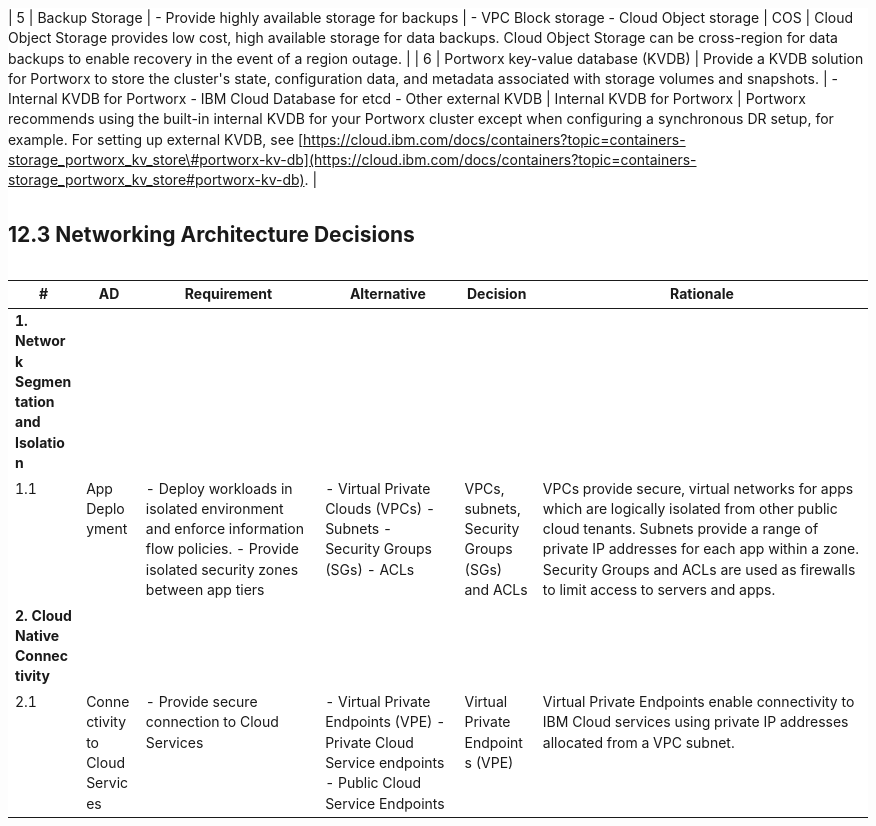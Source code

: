 | 5           | Backup Storage                      | - Provide highly available storage for backups                                                                                                     | - VPC Block storage  - Cloud Object storage                                                            | COS                                                                    | Cloud Object Storage provides low cost, high available storage for data backups. Cloud Object Storage can be cross-region for data backups to enable recovery in the event of a region outage.                                                                                                                                                                                      |
| 6           | Portworx key-value database (KVDB)  | Provide a KVDB solution for Portworx to store the cluster's state, configuration data, and metadata associated with storage volumes and snapshots. | -Internal KVDB for Portworx - IBM Cloud Database for etcd - Other external KVDB                        | Internal KVDB for Portworx                                             | Portworx recommends using the built-in internal KVDB for your Portworx cluster except when configuring a synchronous DR setup, for example. For setting up external KVDB, see [https://cloud.ibm.com/docs/containers?topic=containers-storage_portworx_kv_store\#portworx-kv-db](https://cloud.ibm.com/docs/containers?topic=containers-storage_portworx_kv_store#portworx-kv-db).  |

## 12.3 Networking Architecture Decisions

## 

| **\#**                                    | **AD**                         | **Requirement**                                                                                                                       | **Alternative**                                                                                      | **Decision**                                   | **Rationale**                                                                                                                                                                                                                                                                |
|-------------------------------------------|--------------------------------|---------------------------------------------------------------------------------------------------------------------------------------|------------------------------------------------------------------------------------------------------|------------------------------------------------|------------------------------------------------------------------------------------------------------------------------------------------------------------------------------------------------------------------------------------------------------------------------------|
| **1. Network Segmentation and Isolation** |                                |                                                                                                                                       |                                                                                                      |                                                |                                                                                                                                                                                                                                                                              |
| 1.1                                       | App Deployment                 | - Deploy workloads in isolated environment and enforce information flow policies. - Provide isolated security zones between app tiers | - Virtual Private Clouds (VPCs) - Subnets - Security Groups (SGs) - ACLs                             | VPCs, subnets, Security Groups (SGs) and ACLs  | VPCs provide secure, virtual networks for apps which are logically isolated from other public cloud tenants. Subnets provide a range of private IP addresses for each app within a zone. Security Groups and ACLs are used as firewalls to limit access to servers and apps. |
| **2. Cloud Native Connectivity**          |                                |                                                                                                                                       |                                                                                                      |                                                |                                                                                                                                                                                                                                                                              |
| 2.1                                       | Connectivity to Cloud Services | - Provide secure connection to Cloud Services                                                                                         | - Virtual Private Endpoints (VPE) - Private Cloud Service endpoints - Public Cloud Service Endpoints | Virtual Private Endpoints (VPE)                | Virtual Private Endpoints enable connectivity to IBM Cloud services using private IP addresses allocated from a VPC subnet.                                                                                                                                                  |
